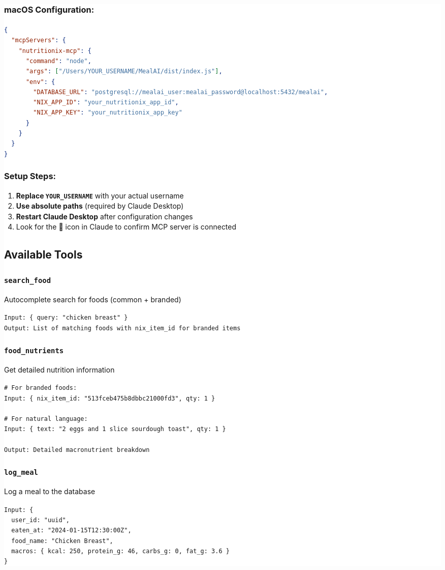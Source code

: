 ### macOS Configuration:
```json
{
  "mcpServers": {
    "nutritionix-mcp": {
      "command": "node", 
      "args": ["/Users/YOUR_USERNAME/MealAI/dist/index.js"],
      "env": {
        "DATABASE_URL": "postgresql://mealai_user:mealai_password@localhost:5432/mealai",
        "NIX_APP_ID": "your_nutritionix_app_id",
        "NIX_APP_KEY": "your_nutritionix_app_key"
      }
    }
  }
}
```

### Setup Steps:
1. **Replace `YOUR_USERNAME`** with your actual username
2. **Use absolute paths** (required by Claude Desktop)
3. **Restart Claude Desktop** after configuration changes
4. Look for the 🔧 icon in Claude to confirm MCP server is connected

## Available Tools

### `search_food`
Autocomplete search for foods (common + branded)
```
Input: { query: "chicken breast" }
Output: List of matching foods with nix_item_id for branded items
```

### `food_nutrients`
Get detailed nutrition information
```
# For branded foods:
Input: { nix_item_id: "513fceb475b8dbbc21000fd3", qty: 1 }

# For natural language:
Input: { text: "2 eggs and 1 slice sourdough toast", qty: 1 }

Output: Detailed macronutrient breakdown
```

### `log_meal`
Log a meal to the database
```
Input: {
  user_id: "uuid",
  eaten_at: "2024-01-15T12:30:00Z",
  food_name: "Chicken Breast",
  macros: { kcal: 250, protein_g: 46, carbs_g: 0, fat_g: 3.6 }
}
```
